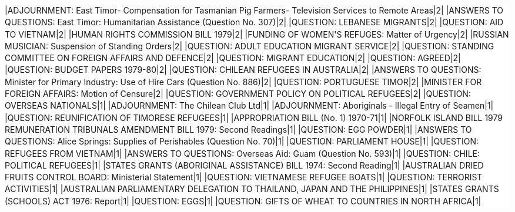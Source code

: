 |ADJOURNMENT: East Timor- Compensation for Tasmanian Pig Farmers- Television Services to Remote Areas|2|
|ANSWERS TO QUESTIONS: East Timor: Humanitarian Assistance (Question No. 307)|2|
|QUESTION: LEBANESE MIGRANTS|2|
|QUESTION: AID TO VIETNAM|2|
|HUMAN RIGHTS COMMISSION BILL 1979|2|
|FUNDING OF WOMEN'S REFUGES: Matter of Urgency|2|
|RUSSIAN MUSICIAN: Suspension of Standing Orders|2|
|QUESTION: ADULT EDUCATION MIGRANT SERVICE|2|
|QUESTION: STANDING COMMITTEE ON FOREIGN AFFAIRS AND DEFENCE|2|
|QUESTION: MIGRANT EDUCATION|2|
|QUESTION: AGREED|2|
|QUESTION: BUDGET PAPERS 1979-80|2|
|QUESTION: CHILEAN REFUGEES IN AUSTRALIA|2|
|ANSWERS TO QUESTIONS: Minister for Primary Industry: Use of Hire Cars (Question No. 886)|2|
|QUESTION: PORTUGUESE TIMOR|2|
|MINISTER FOR FOREIGN AFFAIRS: Motion of Censure|2|
|QUESTION: GOVERNMENT POLICY ON POLITICAL REFUGEES|2|
|QUESTION: OVERSEAS NATIONALS|1|
|ADJOURNMENT: The Chilean Club Ltd|1|
|ADJOURNMENT: Aboriginals - Illegal Entry of Seamen|1|
|QUESTION: REUNIFICATION OF TIMORESE REFUGEES|1|
|APPROPRIATION BILL (No. 1) 1970-71|1|
|NORFOLK ISLAND BILL 1979 REMUNERATION TRIBUNALS AMENDMENT BILL 1979: Second Readings|1|
|QUESTION: EGG POWDER|1|
|ANSWERS TO QUESTIONS: Alice Springs: Supplies of Perishables (Question No. 70)|1|
|QUESTION: PARLIAMENT HOUSE|1|
|QUESTION: REFUGEES FROM VIETNAM|1|
|ANSWERS TO QUESTIONS: Overseas Aid: Guam (Question No. 593)|1|
|QUESTION: CHILE: POLITICAL REFUGEES|1|
|STATES GRANTS (ABORIGINAL ASSISTANCE) BILL 1974: Second Reading|1|
|AUSTRALIAN DRIED FRUITS CONTROL BOARD: Ministerial Statement|1|
|QUESTION: VIETNAMESE REFUGEE BOATS|1|
|QUESTION: TERRORIST ACTIVITIES|1|
|AUSTRALIAN PARLIAMENTARY DELEGATION TO THAILAND, JAPAN AND THE PHILIPPINES|1|
|STATES GRANTS (SCHOOLS) ACT 1976: Report|1|
|QUESTION: EGGS|1|
|QUESTION: GIFTS OF WHEAT TO COUNTRIES IN NORTH AFRICA|1|